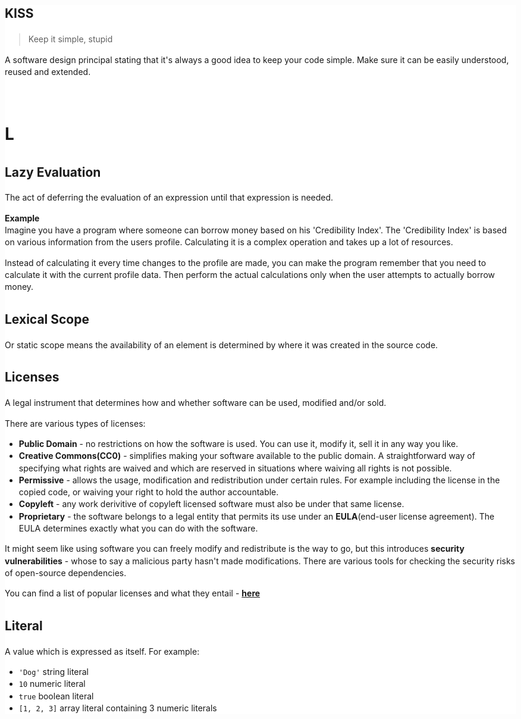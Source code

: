 ## KISS
> Keep it simple, stupid

A software design principal stating that it's always a good idea to keep your code simple. Make sure it can be easily understood, reused and extended.

&nbsp;
# L

## Lazy Evaluation
The act of deferring the evaluation of an expression until that expression is needed.

__Example__\
Imagine you have a program where someone can borrow money based on his 'Credibility Index'. The 'Credibility Index' is based on various information from the users profile. Calculating it is a complex operation and takes up a lot of resources. 

Instead of calculating it every time changes to the profile are made, you can make the program remember that you need to calculate it with the current profile data. Then perform the actual calculations only when the user attempts to actually borrow money.

## Lexical Scope
Or static scope means the availability of an element is determined by where it was created in the source code.

## Licenses
A legal instrument that determines how and whether software can be used, modified and/or sold. 

There are various types of licenses:
* __Public Domain__ - no restrictions on how the software is used. You can use it, modify it, sell it in any way you like. 
* __Creative Commons(CC0)__ - simplifies making your software available to the public domain. A straightforward way of specifying what rights are waived and which are reserved in situations where waiving all rights is not possible.
* __Permissive__ - allows the usage, modification and redistribution under certain rules. For example including the license in the copied code, or waiving your right to hold the author accountable.  
* __Copyleft__ - any work derivitive of copyleft licensed software must also be under that same license.
* __Proprietary__ - the software belongs to a legal entity that permits its use under an __EULA__(end-user license agreement). The EULA determines exactly what you can do with the software.

It might seem like using software you can freely modify and redistribute is the way to go, but this introduces __security vulnerabilities__ - whose to say a malicious party hasn't made modifications. There are various tools for checking the security risks of open-source dependencies.

You can find a list of popular licenses and what they entail - [__here__](https://tldrlegal.com/)

## Literal
A value which is expressed as itself. For example:
* `'Dog'` string literal
* `10` numeric literal
* `true` boolean literal 
* `[1, 2, 3]` array literal containing 3 numeric literals
